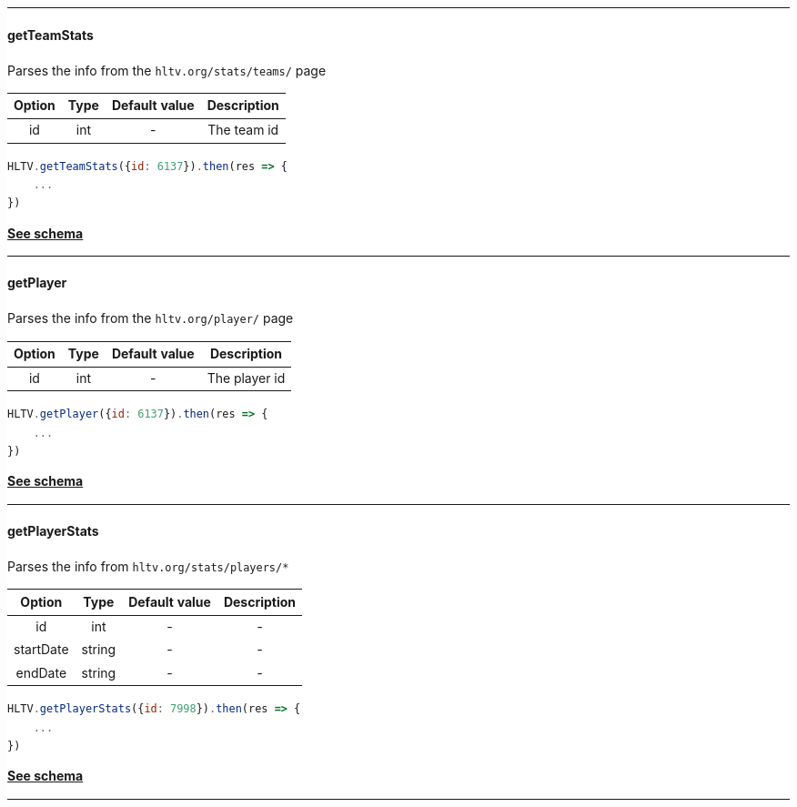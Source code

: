 ***

#### getTeamStats

Parses the info from the `hltv.org/stats/teams/` page

Option | Type | Default value | Description |
:---:|:---:|:---:|:---:|
id | int | - | The team id

```javascript
HLTV.getTeamStats({id: 6137}).then(res => {
    ...
})
```

**[See schema](https://github.com/gigobyte/HLTV/blob/master/src/models/FullTeamStats.ts)**

***

#### getPlayer

Parses the info from the `hltv.org/player/` page

Option | Type | Default value | Description |
:---:|:---:|:---:|:---:|
id | int | - | The player id

```javascript
HLTV.getPlayer({id: 6137}).then(res => {
    ...
})
```

**[See schema](https://github.com/gigobyte/HLTV/blob/master/src/models/FullPlayer.ts)**

***

#### getPlayerStats

Parses the info from `hltv.org/stats/players/*`


Option | Type | Default value | Description |
:---:|:---:|:---:|:---:|
id | int | - | - |
startDate | string | - | - |
endDate | string | - | - |

```javascript
HLTV.getPlayerStats({id: 7998}).then(res => {
    ...
})
```

**[See schema](https://github.com/gigobyte/HLTV/blob/master/src/models/FullPlayerStats.ts)**

***
